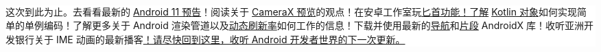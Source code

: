 这次到此为止。去看看最新的 [Android 11 预告](https://developer.android.com/preview)！阅读关于 [CameraX 预览](/androiddevelopers/display-a-camera-preview-with-previewview-86562433d86c)的观点！在安卓工作室玩[匕首功能！了解](/androiddevelopers/dagger-navigation-support-in-android-studio-49aa5d149ec9) [Kotlin 对象](/androiddevelopers/the-one-and-only-object-5dfd2cf7ab9b)如何实现简单的单例编码！了解更多关于 Android 渲染管道以及[动态刷新率](https://android-developers.googleblog.com/2020/04/high-refresh-rate-rendering-on-android.html)如何工作的信息！下载并使用最新的[导航](https://developer.android.com/jetpack/androidx/releases/navigation#2.3.0-alpha06)和[片段](https://developer.android.com/jetpack/androidx/releases/fragment#1.3.0-alpha04) AndroidX 库！收听亚洲开发银行关于 IME 动画的最新播客[！请尽快回到这里，收听 Android 开发者世界的下一次更新。](http://androidbackstage.blogspot.com/2020/04/episode-138-animated-ime-oh-my.html)